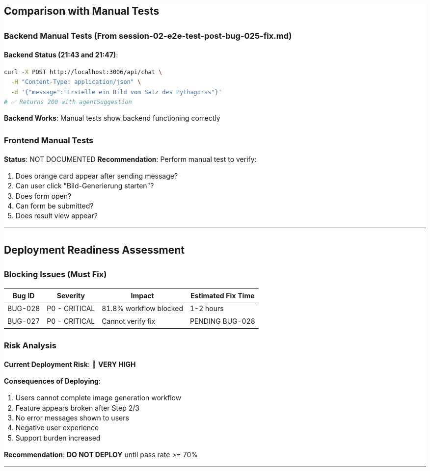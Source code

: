 
## Comparison with Manual Tests

### Backend Manual Tests (From session-02-e2e-test-post-bug-025-fix.md)

**Backend Status (21:43 and 21:47)**:
```bash
curl -X POST http://localhost:3006/api/chat \
  -H "Content-Type: application/json" \
  -d '{"message":"Erstelle ein Bild vom Satz des Pythagoras"}'
# ✅ Returns 200 with agentSuggestion
```

**Backend Works**: Manual tests show backend functioning correctly

### Frontend Manual Tests

**Status**: NOT DOCUMENTED
**Recommendation**: Perform manual test to verify:
1. Does orange card appear after sending message?
2. Can user click "Bild-Generierung starten"?
3. Does form open?
4. Can form be submitted?
5. Does result view appear?

---

## Deployment Readiness Assessment

### Blocking Issues (Must Fix)

| Bug ID | Severity | Impact | Estimated Fix Time |
|--------|----------|--------|-------------------|
| BUG-028 | P0 - CRITICAL | 81.8% workflow blocked | 1-2 hours |
| BUG-027 | P0 - CRITICAL | Cannot verify fix | PENDING BUG-028 |

### Risk Analysis

**Current Deployment Risk**: 🔴 **VERY HIGH**

**Consequences of Deploying**:
1. Users cannot complete image generation workflow
2. Feature appears broken after Step 2/3
3. No error messages shown to users
4. Negative user experience
5. Support burden increased

**Recommendation**: **DO NOT DEPLOY** until pass rate >= 70%

---
